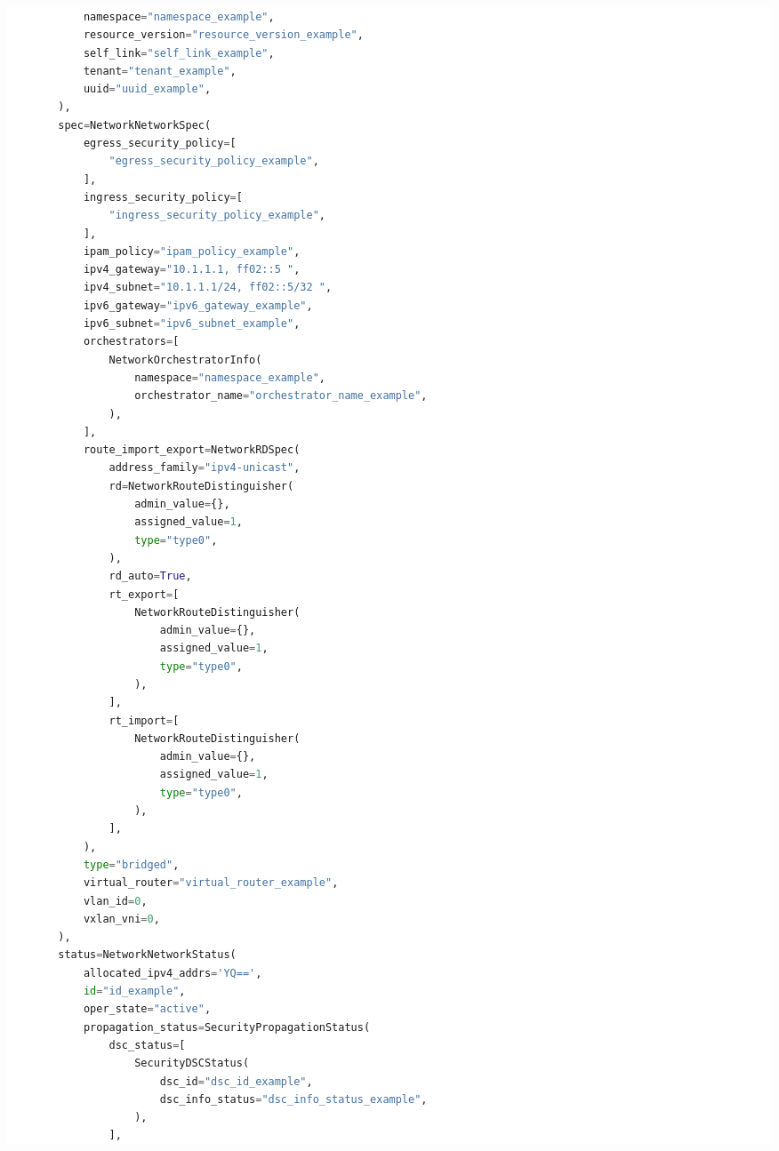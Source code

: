 ```python
            namespace="namespace_example",
            resource_version="resource_version_example",
            self_link="self_link_example",
            tenant="tenant_example",
            uuid="uuid_example",
        ),
        spec=NetworkNetworkSpec(
            egress_security_policy=[
                "egress_security_policy_example",
            ],
            ingress_security_policy=[
                "ingress_security_policy_example",
            ],
            ipam_policy="ipam_policy_example",
            ipv4_gateway="10.1.1.1, ff02::5 ",
            ipv4_subnet="10.1.1.1/24, ff02::5/32 ",
            ipv6_gateway="ipv6_gateway_example",
            ipv6_subnet="ipv6_subnet_example",
            orchestrators=[
                NetworkOrchestratorInfo(
                    namespace="namespace_example",
                    orchestrator_name="orchestrator_name_example",
                ),
            ],
            route_import_export=NetworkRDSpec(
                address_family="ipv4-unicast",
                rd=NetworkRouteDistinguisher(
                    admin_value={},
                    assigned_value=1,
                    type="type0",
                ),
                rd_auto=True,
                rt_export=[
                    NetworkRouteDistinguisher(
                        admin_value={},
                        assigned_value=1,
                        type="type0",
                    ),
                ],
                rt_import=[
                    NetworkRouteDistinguisher(
                        admin_value={},
                        assigned_value=1,
                        type="type0",
                    ),
                ],
            ),
            type="bridged",
            virtual_router="virtual_router_example",
            vlan_id=0,
            vxlan_vni=0,
        ),
        status=NetworkNetworkStatus(
            allocated_ipv4_addrs='YQ==',
            id="id_example",
            oper_state="active",
            propagation_status=SecurityPropagationStatus(
                dsc_status=[
                    SecurityDSCStatus(
                        dsc_id="dsc_id_example",
                        dsc_info_status="dsc_info_status_example",
                    ),
                ],
```